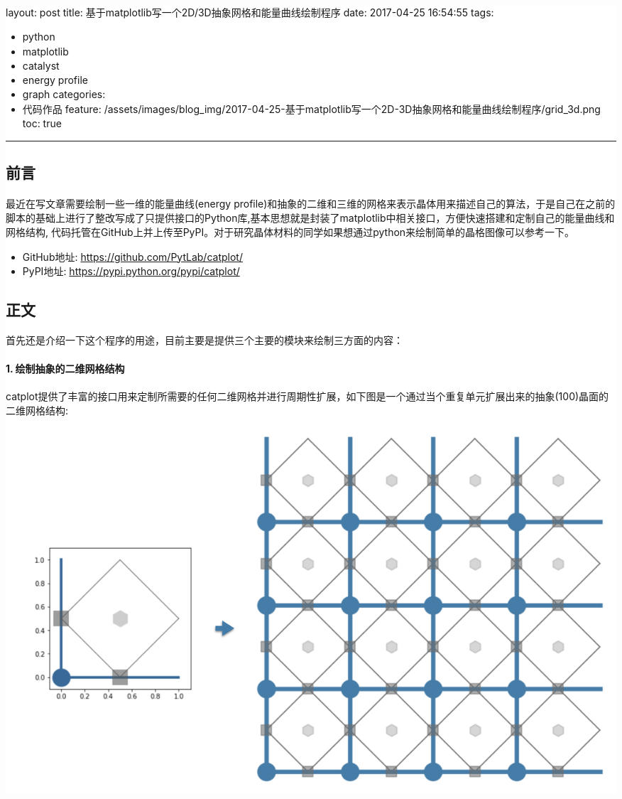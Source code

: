 layout: post
title: 基于matplotlib写一个2D/3D抽象网格和能量曲线绘制程序
date: 2017-04-25 16:54:55
tags:
 - python
 - matplotlib
 - catalyst
 - energy profile
 - graph
categories:
 - 代码作品
feature: /assets/images/blog_img/2017-04-25-基于matplotlib写一个2D-3D抽象网格和能量曲线绘制程序/grid_3d.png
toc: true
---

## 前言
最近在写文章需要绘制一些一维的能量曲线(energy profile)和抽象的二维和三维的网格来表示晶体用来描述自己的算法，于是自己在之前的脚本的基础上进行了整改写成了只提供接口的Python库,基本思想就是封装了matplotlib中相关接口，方便快速搭建和定制自己的能量曲线和网格结构, 代码托管在GitHub上并上传至PyPI。对于研究晶体材料的同学如果想通过python来绘制简单的晶格图像可以参考一下。

- GitHub地址: https://github.com/PytLab/catplot/
- PyPI地址: https://pypi.python.org/pypi/catplot/



## 正文
首先还是介绍一下这个程序的用途，目前主要是提供三个主要的模块来绘制三方面的内容：

#### 1. 绘制抽象的二维网格结构
catplot提供了丰富的接口用来定制所需要的任何二维网格并进行周期性扩展，如下图是一个通过当个重复单元扩展出来的抽象(100)晶面的二维网格结构:
![](/assets/images/blog_img/2017-04-25-基于matplotlib写一个2D-3D抽象网格和能量曲线绘制程序/2d-grid-example.png)
